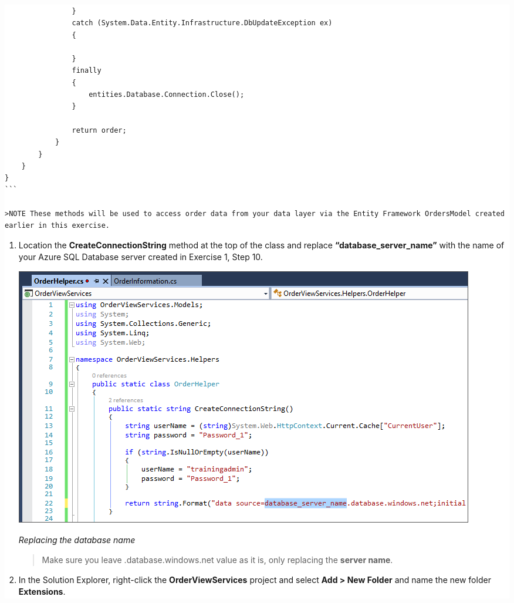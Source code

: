 	                }
	                catch (System.Data.Entity.Infrastructure.DbUpdateException ex)
	                {
	
	                }
	                finally
	                {
	                    entities.Database.Connection.Close();
	                }
	
	                return order;
	            }
	        }
	    }
	}
	```
	
	>NOTE These methods will be used to access order data from your data layer via the Entity Framework OrdersModel created earlier in this exercise.

1. Location the **CreateConnectionString** method at the top of the class and replace **“database_server_name”** with the name of your Azure SQL Database server created in Exercise 1, Step 10. 

    ![Replacing the database name](Images/vs-replace-database-name.png)

    _Replacing the database name_	

	>Make sure you leave .database.windows.net value as it is, only replacing the **server name**.

1. In the Solution Explorer, right-click the **OrderViewServices** project and select **Add > New Folder** and name the new folder **Extensions**.
